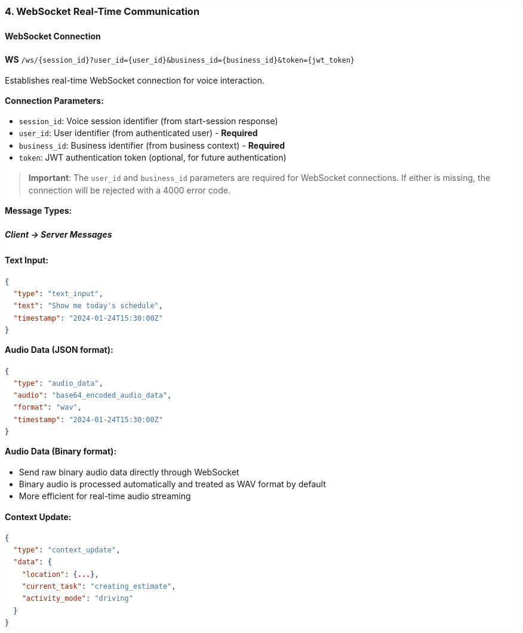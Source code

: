 ### 4. WebSocket Real-Time Communication

#### WebSocket Connection
**WS** `/ws/{session_id}?user_id={user_id}&business_id={business_id}&token={jwt_token}`

Establishes real-time WebSocket connection for voice interaction.

**Connection Parameters:**
- `session_id`: Voice session identifier (from start-session response)
- `user_id`: User identifier (from authenticated user) - **Required**
- `business_id`: Business identifier (from business context) - **Required**
- `token`: JWT authentication token (optional, for future authentication)

> **Important**: The `user_id` and `business_id` parameters are required for WebSocket connections. If either is missing, the connection will be rejected with a 4000 error code.

**Message Types:**

##### Client → Server Messages

**Text Input:**
```json
{
  "type": "text_input",
  "text": "Show me today's schedule",
  "timestamp": "2024-01-24T15:30:00Z"
}
```

**Audio Data (JSON format):**
```json
{
  "type": "audio_data",
  "audio": "base64_encoded_audio_data",
  "format": "wav",
  "timestamp": "2024-01-24T15:30:00Z"
}
```

**Audio Data (Binary format):**
- Send raw binary audio data directly through WebSocket
- Binary audio is processed automatically and treated as WAV format by default
- More efficient for real-time audio streaming

**Context Update:**
```json
{
  "type": "context_update",
  "data": {
    "location": {...},
    "current_task": "creating_estimate",
    "activity_mode": "driving"
  }
}
```
